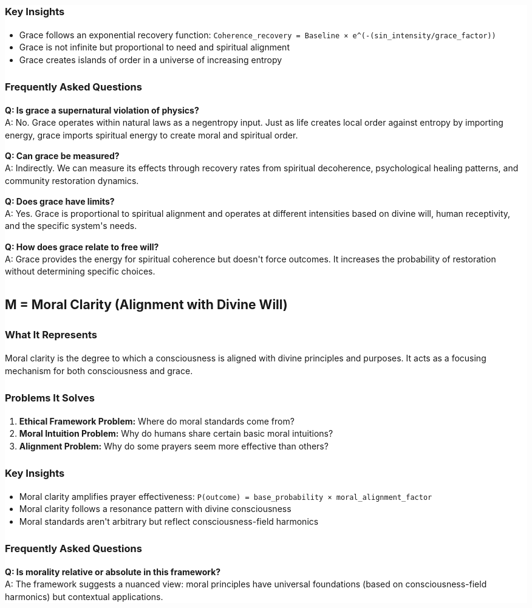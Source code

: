 ### Key Insights   
   
   
- Grace follows an exponential recovery function: `Coherence_recovery = Baseline × e^(-(sin_intensity/grace_factor))`   
- Grace is not infinite but proportional to need and spiritual alignment   
- Grace creates islands of order in a universe of increasing entropy   
   
### Frequently Asked Questions   
   
**Q: Is grace a supernatural violation of physics?**     
A: No. Grace operates within natural laws as a negentropy input. Just as life creates local order against entropy by importing energy, grace imports spiritual energy to create moral and spiritual order.   
   
**Q: Can grace be measured?**     
A: Indirectly. We can measure its effects through recovery rates from spiritual decoherence, psychological healing patterns, and community restoration dynamics.   
   
**Q: Does grace have limits?**     
A: Yes. Grace is proportional to spiritual alignment and operates at different intensities based on divine will, human receptivity, and the specific system's needs.   
   
**Q: How does grace relate to free will?**     
A: Grace provides the energy for spiritual coherence but doesn't force outcomes. It increases the probability of restoration without determining specific choices.   
   
## M = Moral Clarity (Alignment with Divine Will)   
   
### What It Represents   
   
Moral clarity is the degree to which a consciousness is aligned with divine principles and purposes. It acts as a focusing mechanism for both consciousness and grace.   
   
### Problems It Solves   
   
1. **Ethical Framework Problem:** Where do moral standards come from?   
2. **Moral Intuition Problem:** Why do humans share certain basic moral intuitions?   
3. **Alignment Problem:** Why do some prayers seem more effective than others?   
   
### Key Insights   
   
   
- Moral clarity amplifies prayer effectiveness: `P(outcome) = base_probability × moral_alignment_factor`   
- Moral clarity follows a resonance pattern with divine consciousness   
- Moral standards aren't arbitrary but reflect consciousness-field harmonics   
   
### Frequently Asked Questions   
   
**Q: Is morality relative or absolute in this framework?**     
A: The framework suggests a nuanced view: moral principles have universal foundations (based on consciousness-field harmonics) but contextual applications.   
   